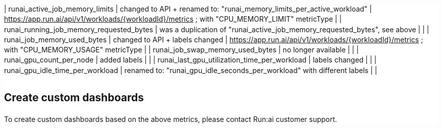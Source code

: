 | runai\_active\_job\_memory\_limits | changed to API + renamed to: "runai\_memory\_limits\_per\_active\_workload" | https://app.run.ai/api/v1/workloads/{workloadId}/metrics ; with "CPU\_MEMORY\_LIMIT" metricType |
| runai\_running\_job\_memory\_requested\_bytes | was a duplication of "runai\_active\_job\_memory\_requested\_bytes", see above |  |
| runai\_job\_memory\_used\_bytes | changed to API + labels changed | https://app.run.ai/api/v1/workloads/{workloadId}/metrics ; with "CPU\_MEMORY\_USAGE" metricType |
| runai\_job\_swap\_memory\_used\_bytes | no longer available |  |
| runai\_gpu\_count\_per\_node | added labels |  |
| runai\_last\_gpu\_utilization\_time\_per\_workload | labels changed |  |
| runai\_gpu\_idle\_time\_per\_workload | renamed to: "runai\_gpu\_idle\_seconds\_per\_workload" with different labels |  |

## Create custom dashboards

To create custom dashboards based on the above metrics, please contact Run:ai customer support.
